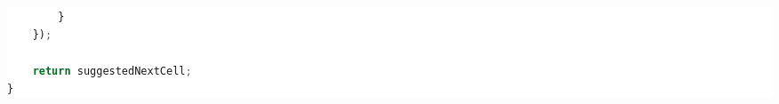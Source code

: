 ```js
        }
    });

    return suggestedNextCell;
}
```

<grid-example title='Selection with Keyboard Arrow Keys' name='selection-with-arrow-keys' type='generated'></grid-example>

